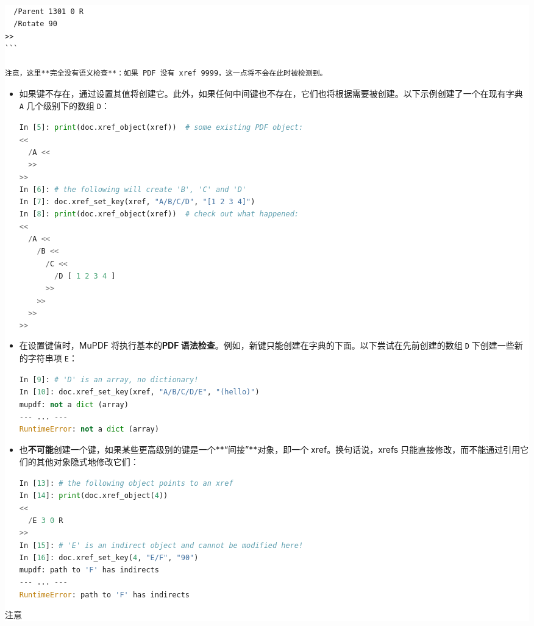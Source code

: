       /Parent 1301 0 R
      /Rotate 90
    >> 
    ```

    注意，这里**完全没有语义检查**：如果 PDF 没有 xref 9999，这一点将不会在此时被检测到。

+   如果键不存在，通过设置其值将创建它。此外，如果任何中间键也不存在，它们也将根据需要被创建。以下示例创建了一个在现有字典 `A` 几个级别下的数组 `D`：

    ```py
    In [5]: print(doc.xref_object(xref))  # some existing PDF object:
    <<
      /A <<
      >>
    >>
    In [6]: # the following will create 'B', 'C' and 'D'
    In [7]: doc.xref_set_key(xref, "A/B/C/D", "[1 2 3 4]")
    In [8]: print(doc.xref_object(xref))  # check out what happened:
    <<
      /A <<
        /B <<
          /C <<
            /D [ 1 2 3 4 ]
          >>
        >>
      >>
    >> 
    ```

+   在设置键值时，MuPDF 将执行基本的**PDF 语法检查**。例如，新键只能创建在字典的下面。以下尝试在先前创建的数组 `D` 下创建一些新的字符串项 `E`：

    ```py
    In [9]: # 'D' is an array, no dictionary!
    In [10]: doc.xref_set_key(xref, "A/B/C/D/E", "(hello)")
    mupdf: not a dict (array)
    --- ... ---
    RuntimeError: not a dict (array) 
    ```

+   也**不可能**创建一个键，如果某些更高级别的键是一个**“间接”**对象，即一个 xref。换句话说，xrefs 只能直接修改，而不能通过引用它们的其他对象隐式地修改它们：

    ```py
    In [13]: # the following object points to an xref
    In [14]: print(doc.xref_object(4))
    <<
      /E 3 0 R
    >>
    In [15]: # 'E' is an indirect object and cannot be modified here!
    In [16]: doc.xref_set_key(4, "E/F", "90")
    mupdf: path to 'F' has indirects
    --- ... ---
    RuntimeError: path to 'F' has indirects 
    ```

注意
